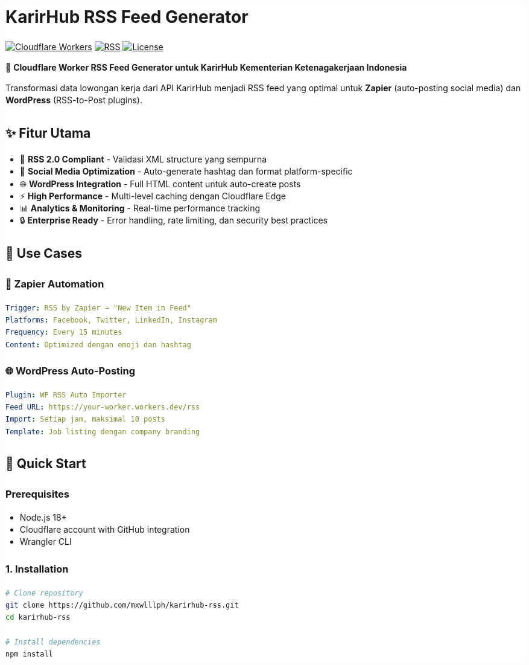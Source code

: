 # KarirHub RSS Feed Generator

[![Cloudflare Workers](https://img.shields.io/badge/Cloudflare-Workers-F38020?style=for-the-badge&logo=cloudflare)](https://workers.cloudflare.com/)
[![RSS](https://img.shields.io/badge/RSS-2.0-FFA500?style=for-the-badge&logo=rss)](http://www.rssboard.org/rss-specification)
[![License](https://img.shields.io/badge/License-MIT-green?style=for-the-badge)](LICENSE)

🚀 **Cloudflare Worker RSS Feed Generator untuk KarirHub Kementerian Ketenagakerjaan Indonesia**

Transformasi data lowongan kerja dari API KarirHub menjadi RSS feed yang optimal untuk **Zapier** (auto-posting social media) dan **WordPress** (RSS-to-Post plugins).

## ✨ Fitur Utama

- 📡 **RSS 2.0 Compliant** - Validasi XML structure yang sempurna
- 🤖 **Social Media Optimization** - Auto-generate hashtag dan format platform-specific
- 🌐 **WordPress Integration** - Full HTML content untuk auto-create posts
- ⚡ **High Performance** - Multi-level caching dengan Cloudflare Edge
- 📊 **Analytics & Monitoring** - Real-time performance tracking
- 🔒 **Enterprise Ready** - Error handling, rate limiting, dan security best practices

## 🎯 Use Cases

### 🤖 Zapier Automation
```yaml
Trigger: RSS by Zapier → "New Item in Feed"
Platforms: Facebook, Twitter, LinkedIn, Instagram
Frequency: Every 15 minutes
Content: Optimized dengan emoji dan hashtag
```

### 🌐 WordPress Auto-Posting
```yaml
Plugin: WP RSS Auto Importer
Feed URL: https://your-worker.workers.dev/rss
Import: Setiap jam, maksimal 10 posts
Template: Job listing dengan company branding
```

## 🚀 Quick Start

### Prerequisites
- Node.js 18+
- Cloudflare account with GitHub integration
- Wrangler CLI

### 1. Installation
```bash
# Clone repository
git clone https://github.com/mxwlllph/karirhub-rss.git
cd karirhub-rss

# Install dependencies
npm install
```

